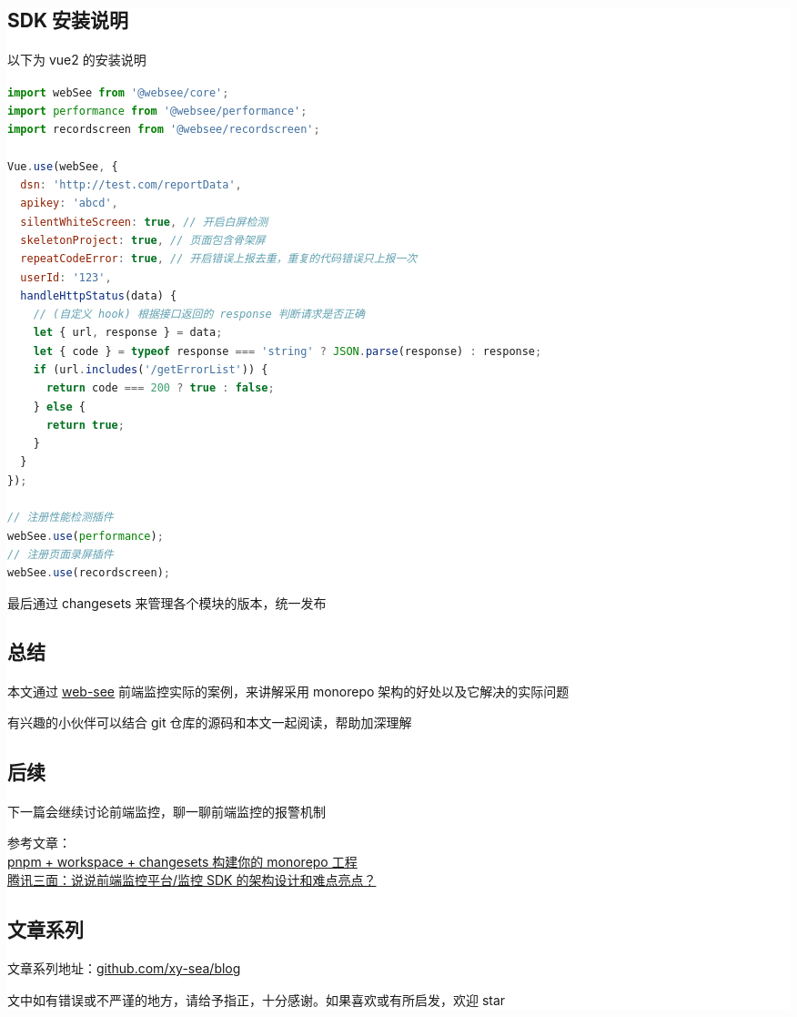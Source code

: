 
## SDK 安装说明

以下为 vue2 的安装说明

```js
import webSee from '@websee/core';
import performance from '@websee/performance';
import recordscreen from '@websee/recordscreen';

Vue.use(webSee, {
  dsn: 'http://test.com/reportData',
  apikey: 'abcd',
  silentWhiteScreen: true, // 开启白屏检测
  skeletonProject: true, // 页面包含骨架屏
  repeatCodeError: true, // 开启错误上报去重，重复的代码错误只上报一次
  userId: '123',
  handleHttpStatus(data) {
    // (自定义 hook) 根据接口返回的 response 判断请求是否正确
    let { url, response } = data;
    let { code } = typeof response === 'string' ? JSON.parse(response) : response;
    if (url.includes('/getErrorList')) {
      return code === 200 ? true : false;
    } else {
      return true;
    }
  }
});

// 注册性能检测插件
webSee.use(performance);
// 注册页面录屏插件
webSee.use(recordscreen);
```

最后通过 changesets 来管理各个模块的版本，统一发布

## 总结

本文通过 [web-see](https://github.com/xy-sea/web-see) 前端监控实际的案例，来讲解采用 monorepo 架构的好处以及它解决的实际问题

有兴趣的小伙伴可以结合 git 仓库的源码和本文一起阅读，帮助加深理解

## 后续

下一篇会继续讨论前端监控，聊一聊前端监控的报警机制

参考文章：  
[pnpm + workspace + changesets 构建你的 monorepo 工程](https://juejin.cn/post/7098609682519949325)  
[腾讯三面：说说前端监控平台/监控 SDK 的架构设计和难点亮点？](https://juejin.cn/post/7108660942686126093)

## 文章系列

文章系列地址：[github.com/xy-sea/blog](https://github.com/xy-sea/blog)

文中如有错误或不严谨的地方，请给予指正，十分感谢。如果喜欢或有所启发，欢迎 star
